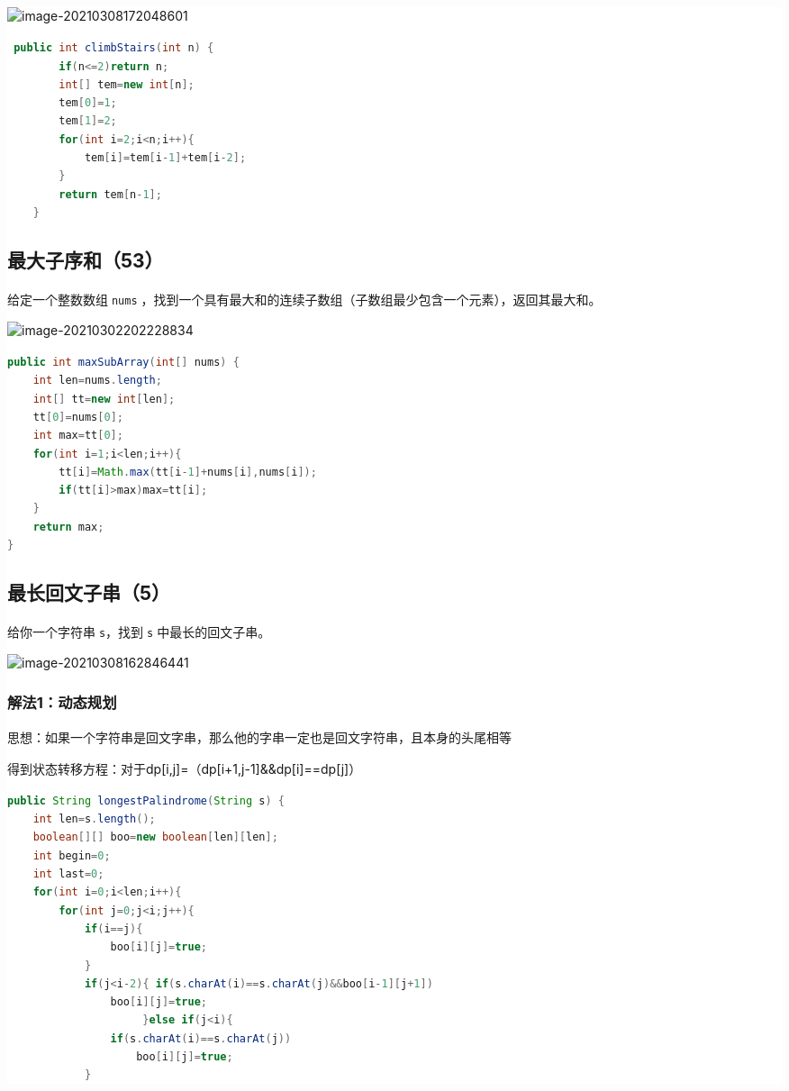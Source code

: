![image-20210308172048601](https://gitee.com/stiwen/images_bed/raw/master/img/image-20210308172048601.png)

```java
 public int climbStairs(int n) {
        if(n<=2)return n;
        int[] tem=new int[n];
        tem[0]=1;
        tem[1]=2;
        for(int i=2;i<n;i++){
            tem[i]=tem[i-1]+tem[i-2];
        }
        return tem[n-1];
    }
```



## 最大子序和（53）

给定一个整数数组 `nums` ，找到一个具有最大和的连续子数组（子数组最少包含一个元素），返回其最大和。

![image-20210302202228834](https://gitee.com/stiwen/images_bed/raw/master/img/image-20210302202228834.png)

```java
public int maxSubArray(int[] nums) {
    int len=nums.length;
    int[] tt=new int[len];
    tt[0]=nums[0];
    int max=tt[0];
    for(int i=1;i<len;i++){
        tt[i]=Math.max(tt[i-1]+nums[i],nums[i]);
        if(tt[i]>max)max=tt[i];
    }
    return max;
}
```

## 最长回文子串（5）

给你一个字符串 `s`，找到 `s` 中最长的回文子串。

![image-20210308162846441](https://gitee.com/stiwen/images_bed/raw/master/img/image-20210308162846441.png)

### 解法1：动态规划

思想：如果一个字符串是回文字串，那么他的字串一定也是回文字符串，且本身的头尾相等

得到状态转移方程：对于dp[i,j]=（dp[i+1,j-1]&&dp[i]==dp[j]）

```java
public String longestPalindrome(String s) {
    int len=s.length();
    boolean[][] boo=new boolean[len][len];
    int begin=0;
    int last=0;
    for(int i=0;i<len;i++){
        for(int j=0;j<i;j++){
            if(i==j){
                boo[i][j]=true;
            }
            if(j<i-2){ if(s.charAt(i)==s.charAt(j)&&boo[i-1][j+1])
                boo[i][j]=true;
                     }else if(j<i){
                if(s.charAt(i)==s.charAt(j))
                    boo[i][j]=true;
            }
```